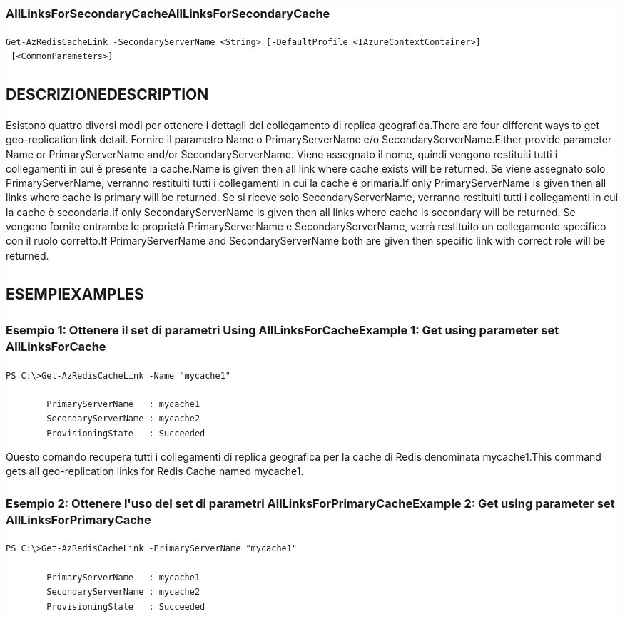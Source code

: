 ### <span data-ttu-id="54cde-108">AllLinksForSecondaryCache</span><span class="sxs-lookup"><span data-stu-id="54cde-108">AllLinksForSecondaryCache</span></span>
```
Get-AzRedisCacheLink -SecondaryServerName <String> [-DefaultProfile <IAzureContextContainer>]
 [<CommonParameters>]
```

## <span data-ttu-id="54cde-109">DESCRIZIONE</span><span class="sxs-lookup"><span data-stu-id="54cde-109">DESCRIPTION</span></span>
<span data-ttu-id="54cde-110">Esistono quattro diversi modi per ottenere i dettagli del collegamento di replica geografica.</span><span class="sxs-lookup"><span data-stu-id="54cde-110">There are four different ways to get geo-replication link detail.</span></span> <span data-ttu-id="54cde-111">Fornire il parametro Name o PrimaryServerName e/o SecondaryServerName.</span><span class="sxs-lookup"><span data-stu-id="54cde-111">Either provide parameter Name or PrimaryServerName and/or SecondaryServerName.</span></span> <span data-ttu-id="54cde-112">Viene assegnato il nome, quindi vengono restituiti tutti i collegamenti in cui è presente la cache.</span><span class="sxs-lookup"><span data-stu-id="54cde-112">Name is given then all link where cache exists will be returned.</span></span> <span data-ttu-id="54cde-113">Se viene assegnato solo PrimaryServerName, verranno restituiti tutti i collegamenti in cui la cache è primaria.</span><span class="sxs-lookup"><span data-stu-id="54cde-113">If only PrimaryServerName is given then all links where cache is primary will be returned.</span></span> <span data-ttu-id="54cde-114">Se si riceve solo SecondaryServerName, verranno restituiti tutti i collegamenti in cui la cache è secondaria.</span><span class="sxs-lookup"><span data-stu-id="54cde-114">If only SecondaryServerName is given then all links where cache is secondary will be returned.</span></span> <span data-ttu-id="54cde-115">Se vengono fornite entrambe le proprietà PrimaryServerName e SecondaryServerName, verrà restituito un collegamento specifico con il ruolo corretto.</span><span class="sxs-lookup"><span data-stu-id="54cde-115">If PrimaryServerName and SecondaryServerName both are given then specific link with correct role will be returned.</span></span> 

## <span data-ttu-id="54cde-116">ESEMPI</span><span class="sxs-lookup"><span data-stu-id="54cde-116">EXAMPLES</span></span>

### <span data-ttu-id="54cde-117">Esempio 1: Ottenere il set di parametri Using AllLinksForCache</span><span class="sxs-lookup"><span data-stu-id="54cde-117">Example 1: Get using parameter set AllLinksForCache</span></span>
```
PS C:\>Get-AzRedisCacheLink -Name "mycache1"

        PrimaryServerName   : mycache1
        SecondaryServerName : mycache2
        ProvisioningState   : Succeeded
```

<span data-ttu-id="54cde-118">Questo comando recupera tutti i collegamenti di replica geografica per la cache di Redis denominata mycache1.</span><span class="sxs-lookup"><span data-stu-id="54cde-118">This command gets all geo-replication links for Redis Cache named mycache1.</span></span>

### <span data-ttu-id="54cde-119">Esempio 2: Ottenere l'uso del set di parametri AllLinksForPrimaryCache</span><span class="sxs-lookup"><span data-stu-id="54cde-119">Example 2: Get using parameter set AllLinksForPrimaryCache</span></span>
```
PS C:\>Get-AzRedisCacheLink -PrimaryServerName "mycache1"

        PrimaryServerName   : mycache1
        SecondaryServerName : mycache2
        ProvisioningState   : Succeeded
```
